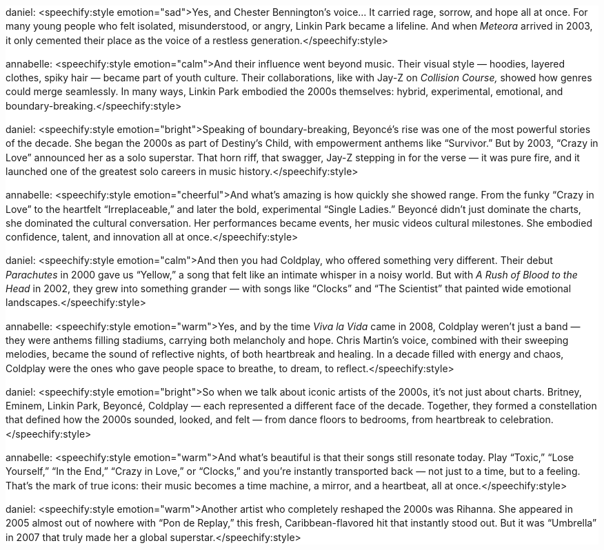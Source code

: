 daniel: <speak><speechify:style emotion="sad">Yes, and Chester Bennington’s voice… <break time="500ms" /> It carried rage, sorrow, and hope all at once. <break strength="weak" /> For many young people who felt isolated, misunderstood, or angry, Linkin Park became a lifeline. And when *Meteora* arrived in 2003, it only cemented their place as the voice of a restless generation.</speechify:style></speak>

annabelle: <speak><speechify:style emotion="calm">And their influence went beyond music. <break strength="weak" /> Their visual style — hoodies, layered clothes, spiky hair — became part of youth culture. Their collaborations, like with Jay-Z on *Collision Course,* showed how genres could merge seamlessly. <break time="500ms" /> In many ways, Linkin Park embodied the 2000s themselves: hybrid, experimental, emotional, and boundary-breaking.</speechify:style></speak>

daniel: <speak><speechify:style emotion="bright">Speaking of boundary-breaking, Beyoncé’s rise was one of the most powerful stories of the decade. <break strength="weak" /> She began the 2000s as part of Destiny’s Child, with empowerment anthems like “Survivor.” <break time="600ms" /> But by 2003, “Crazy in Love” announced her as a solo superstar. <break strength="medium" /> That horn riff, that swagger, Jay-Z stepping in for the verse — it was pure fire, and it launched one of the greatest solo careers in music history.</speechify:style></speak>

annabelle: <speak><speechify:style emotion="cheerful">And what’s amazing is how quickly she showed range. <break strength="weak" /> From the funky “Crazy in Love” to the heartfelt “Irreplaceable,” and later the bold, experimental “Single Ladies.” <break time="500ms" /> Beyoncé didn’t just dominate the charts, she dominated the cultural conversation. Her performances became events, her music videos cultural milestones. <break strength="medium" /> She embodied confidence, talent, and innovation all at once.</speechify:style></speak>

daniel: <speak><speechify:style emotion="calm">And then you had Coldplay, who offered something very different. <break strength="weak" /> Their debut *Parachutes* in 2000 gave us “Yellow,” a song that felt like an intimate whisper in a noisy world. <break time="600ms" /> But with *A Rush of Blood to the Head* in 2002, they grew into something grander — with songs like “Clocks” and “The Scientist” that painted wide emotional landscapes.</speechify:style></speak>

annabelle: <speak><speechify:style emotion="warm">Yes, and by the time *Viva la Vida* came in 2008, Coldplay weren’t just a band — they were anthems filling stadiums, carrying both melancholy and hope. <break strength="weak" /> Chris Martin’s voice, combined with their sweeping melodies, became the sound of reflective nights, of both heartbreak and healing. <break time="500ms" /> In a decade filled with energy and chaos, Coldplay were the ones who gave people space to breathe, to dream, to reflect.</speechify:style></speak>

daniel: <speak><speechify:style emotion="bright">So when we talk about iconic artists of the 2000s, it’s not just about charts. <break strength="weak" /> Britney, Eminem, Linkin Park, Beyoncé, Coldplay — each represented a different face of the decade. <break time="500ms" /> Together, they formed a constellation that defined how the 2000s sounded, looked, and felt — from dance floors to bedrooms, from heartbreak to celebration.</speechify:style></speak>

annabelle: <speak><speechify:style emotion="warm">And what’s beautiful is that their songs still resonate today. <break strength="weak" /> Play “Toxic,” “Lose Yourself,” “In the End,” “Crazy in Love,” or “Clocks,” and you’re instantly transported back — not just to a time, but to a feeling. <break time="500ms" /> That’s the mark of true icons: their music becomes a time machine, a mirror, and a heartbeat, all at once.</speechify:style></speak>

daniel: <speak><speechify:style emotion="warm">Another artist who completely reshaped the 2000s was Rihanna. <break strength="weak" /> She appeared in 2005 almost out of nowhere with “Pon de Replay,” this fresh, Caribbean-flavored hit that instantly stood out. <break time="600ms" /> But it was “Umbrella” in 2007 that truly made her a global superstar.</speechify:style></speak>
